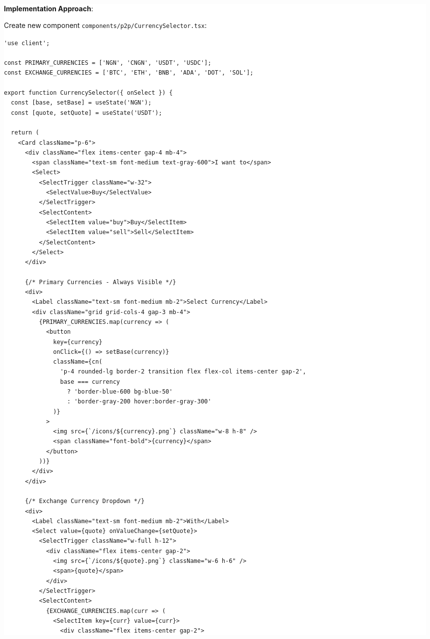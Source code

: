 **Implementation Approach**:

Create new component `components/p2p/CurrencySelector.tsx`:

```tsx
'use client';

const PRIMARY_CURRENCIES = ['NGN', 'CNGN', 'USDT', 'USDC'];
const EXCHANGE_CURRENCIES = ['BTC', 'ETH', 'BNB', 'ADA', 'DOT', 'SOL'];

export function CurrencySelector({ onSelect }) {
  const [base, setBase] = useState('NGN');
  const [quote, setQuote] = useState('USDT');
  
  return (
    <Card className="p-6">
      <div className="flex items-center gap-4 mb-4">
        <span className="text-sm font-medium text-gray-600">I want to</span>
        <Select>
          <SelectTrigger className="w-32">
            <SelectValue>Buy</SelectValue>
          </SelectTrigger>
          <SelectContent>
            <SelectItem value="buy">Buy</SelectItem>
            <SelectItem value="sell">Sell</SelectItem>
          </SelectContent>
        </Select>
      </div>

      {/* Primary Currencies - Always Visible */}
      <div>
        <Label className="text-sm font-medium mb-2">Select Currency</Label>
        <div className="grid grid-cols-4 gap-3 mb-4">
          {PRIMARY_CURRENCIES.map(currency => (
            <button
              key={currency}
              onClick={() => setBase(currency)}
              className={cn(
                'p-4 rounded-lg border-2 transition flex flex-col items-center gap-2',
                base === currency
                  ? 'border-blue-600 bg-blue-50'
                  : 'border-gray-200 hover:border-gray-300'
              )}
            >
              <img src={`/icons/${currency}.png`} className="w-8 h-8" />
              <span className="font-bold">{currency}</span>
            </button>
          ))}
        </div>
      </div>

      {/* Exchange Currency Dropdown */}
      <div>
        <Label className="text-sm font-medium mb-2">With</Label>
        <Select value={quote} onValueChange={setQuote}>
          <SelectTrigger className="w-full h-12">
            <div className="flex items-center gap-2">
              <img src={`/icons/${quote}.png`} className="w-6 h-6" />
              <span>{quote}</span>
            </div>
          </SelectTrigger>
          <SelectContent>
            {EXCHANGE_CURRENCIES.map(curr => (
              <SelectItem key={curr} value={curr}>
                <div className="flex items-center gap-2">
```
